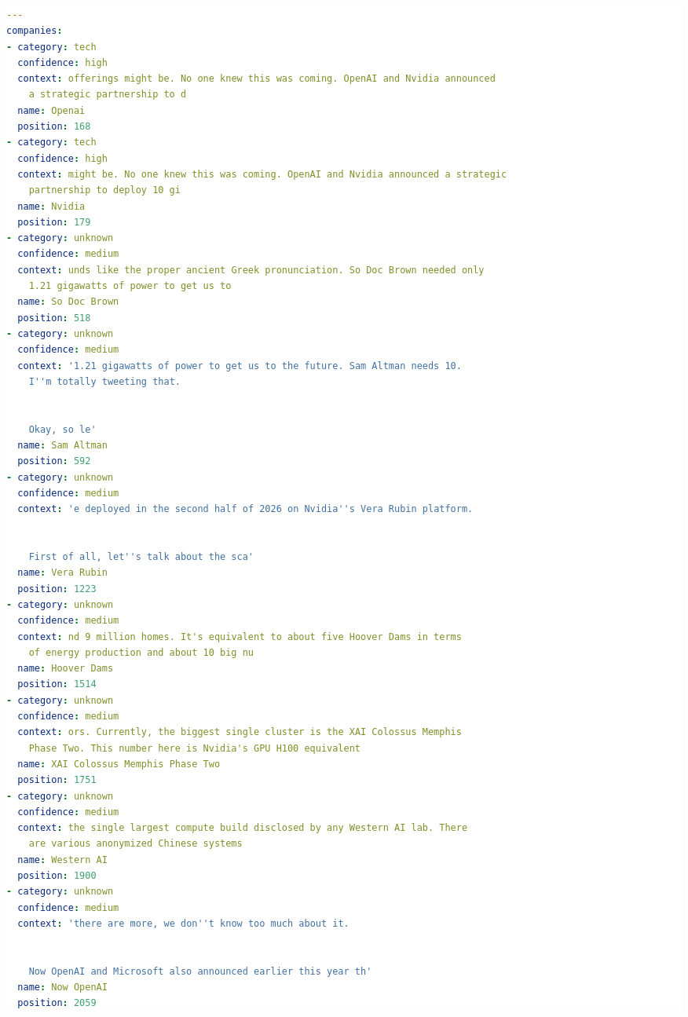 ```yaml
---
companies:
- category: tech
  confidence: high
  context: offerings might be. No one knew this was coming. OpenAI and Nvidia announced
    a strategic partnership to d
  name: Openai
  position: 168
- category: tech
  confidence: high
  context: might be. No one knew this was coming. OpenAI and Nvidia announced a strategic
    partnership to deploy 10 gi
  name: Nvidia
  position: 179
- category: unknown
  confidence: medium
  context: unds like the proper ancient Greek pronunciation. So Doc Brown needed only
    1.21 gigawatts of power to get us to
  name: So Doc Brown
  position: 518
- category: unknown
  confidence: medium
  context: '1.21 gigawatts of power to get us to the future. Sam Altman needs 10.
    I''m totally tweeting that.


    Okay, so le'
  name: Sam Altman
  position: 592
- category: unknown
  confidence: medium
  context: 'e deployed in the second half of 2026 on Nvidia''s Vera Rubin platform.


    First of all, let''s talk about the sca'
  name: Vera Rubin
  position: 1223
- category: unknown
  confidence: medium
  context: nd 9 million homes. It's equivalent to about five Hoover Dams in terms
    of energy production and about 10 big nu
  name: Hoover Dams
  position: 1514
- category: unknown
  confidence: medium
  context: ors. Currently, the biggest single cluster is the XAI Colossus Memphis
    Phase Two. This number here is Nvidia's GPU H100 equivalent
  name: XAI Colossus Memphis Phase Two
  position: 1751
- category: unknown
  confidence: medium
  context: the single largest compute build disclosed by any Western AI lab. There
    are various anonymized Chinese systems
  name: Western AI
  position: 1900
- category: unknown
  confidence: medium
  context: 'there are more, we don''t know too much about it.


    Now OpenAI and Microsoft also announced earlier this year th'
  name: Now OpenAI
  position: 2059
```
